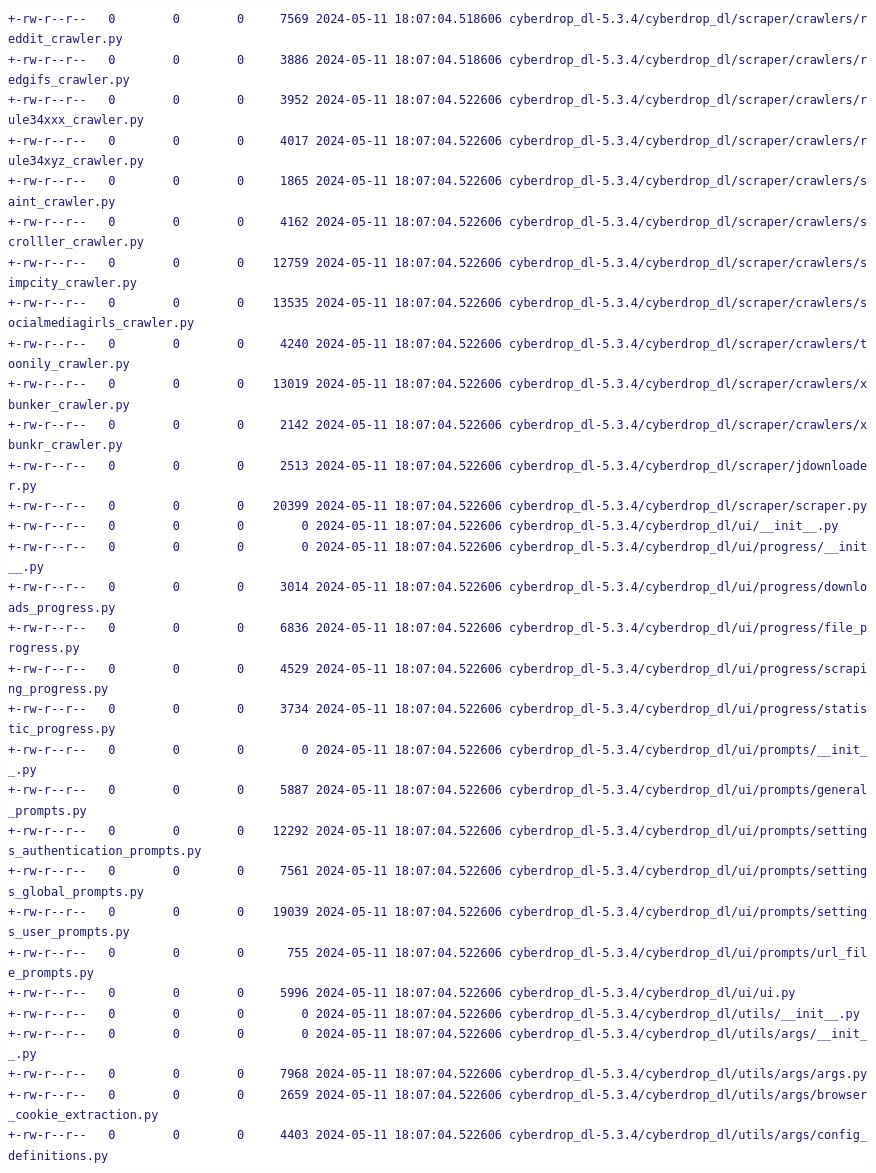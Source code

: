 ```diff
+-rw-r--r--   0        0        0     7569 2024-05-11 18:07:04.518606 cyberdrop_dl-5.3.4/cyberdrop_dl/scraper/crawlers/reddit_crawler.py
+-rw-r--r--   0        0        0     3886 2024-05-11 18:07:04.518606 cyberdrop_dl-5.3.4/cyberdrop_dl/scraper/crawlers/redgifs_crawler.py
+-rw-r--r--   0        0        0     3952 2024-05-11 18:07:04.522606 cyberdrop_dl-5.3.4/cyberdrop_dl/scraper/crawlers/rule34xxx_crawler.py
+-rw-r--r--   0        0        0     4017 2024-05-11 18:07:04.522606 cyberdrop_dl-5.3.4/cyberdrop_dl/scraper/crawlers/rule34xyz_crawler.py
+-rw-r--r--   0        0        0     1865 2024-05-11 18:07:04.522606 cyberdrop_dl-5.3.4/cyberdrop_dl/scraper/crawlers/saint_crawler.py
+-rw-r--r--   0        0        0     4162 2024-05-11 18:07:04.522606 cyberdrop_dl-5.3.4/cyberdrop_dl/scraper/crawlers/scrolller_crawler.py
+-rw-r--r--   0        0        0    12759 2024-05-11 18:07:04.522606 cyberdrop_dl-5.3.4/cyberdrop_dl/scraper/crawlers/simpcity_crawler.py
+-rw-r--r--   0        0        0    13535 2024-05-11 18:07:04.522606 cyberdrop_dl-5.3.4/cyberdrop_dl/scraper/crawlers/socialmediagirls_crawler.py
+-rw-r--r--   0        0        0     4240 2024-05-11 18:07:04.522606 cyberdrop_dl-5.3.4/cyberdrop_dl/scraper/crawlers/toonily_crawler.py
+-rw-r--r--   0        0        0    13019 2024-05-11 18:07:04.522606 cyberdrop_dl-5.3.4/cyberdrop_dl/scraper/crawlers/xbunker_crawler.py
+-rw-r--r--   0        0        0     2142 2024-05-11 18:07:04.522606 cyberdrop_dl-5.3.4/cyberdrop_dl/scraper/crawlers/xbunkr_crawler.py
+-rw-r--r--   0        0        0     2513 2024-05-11 18:07:04.522606 cyberdrop_dl-5.3.4/cyberdrop_dl/scraper/jdownloader.py
+-rw-r--r--   0        0        0    20399 2024-05-11 18:07:04.522606 cyberdrop_dl-5.3.4/cyberdrop_dl/scraper/scraper.py
+-rw-r--r--   0        0        0        0 2024-05-11 18:07:04.522606 cyberdrop_dl-5.3.4/cyberdrop_dl/ui/__init__.py
+-rw-r--r--   0        0        0        0 2024-05-11 18:07:04.522606 cyberdrop_dl-5.3.4/cyberdrop_dl/ui/progress/__init__.py
+-rw-r--r--   0        0        0     3014 2024-05-11 18:07:04.522606 cyberdrop_dl-5.3.4/cyberdrop_dl/ui/progress/downloads_progress.py
+-rw-r--r--   0        0        0     6836 2024-05-11 18:07:04.522606 cyberdrop_dl-5.3.4/cyberdrop_dl/ui/progress/file_progress.py
+-rw-r--r--   0        0        0     4529 2024-05-11 18:07:04.522606 cyberdrop_dl-5.3.4/cyberdrop_dl/ui/progress/scraping_progress.py
+-rw-r--r--   0        0        0     3734 2024-05-11 18:07:04.522606 cyberdrop_dl-5.3.4/cyberdrop_dl/ui/progress/statistic_progress.py
+-rw-r--r--   0        0        0        0 2024-05-11 18:07:04.522606 cyberdrop_dl-5.3.4/cyberdrop_dl/ui/prompts/__init__.py
+-rw-r--r--   0        0        0     5887 2024-05-11 18:07:04.522606 cyberdrop_dl-5.3.4/cyberdrop_dl/ui/prompts/general_prompts.py
+-rw-r--r--   0        0        0    12292 2024-05-11 18:07:04.522606 cyberdrop_dl-5.3.4/cyberdrop_dl/ui/prompts/settings_authentication_prompts.py
+-rw-r--r--   0        0        0     7561 2024-05-11 18:07:04.522606 cyberdrop_dl-5.3.4/cyberdrop_dl/ui/prompts/settings_global_prompts.py
+-rw-r--r--   0        0        0    19039 2024-05-11 18:07:04.522606 cyberdrop_dl-5.3.4/cyberdrop_dl/ui/prompts/settings_user_prompts.py
+-rw-r--r--   0        0        0      755 2024-05-11 18:07:04.522606 cyberdrop_dl-5.3.4/cyberdrop_dl/ui/prompts/url_file_prompts.py
+-rw-r--r--   0        0        0     5996 2024-05-11 18:07:04.522606 cyberdrop_dl-5.3.4/cyberdrop_dl/ui/ui.py
+-rw-r--r--   0        0        0        0 2024-05-11 18:07:04.522606 cyberdrop_dl-5.3.4/cyberdrop_dl/utils/__init__.py
+-rw-r--r--   0        0        0        0 2024-05-11 18:07:04.522606 cyberdrop_dl-5.3.4/cyberdrop_dl/utils/args/__init__.py
+-rw-r--r--   0        0        0     7968 2024-05-11 18:07:04.522606 cyberdrop_dl-5.3.4/cyberdrop_dl/utils/args/args.py
+-rw-r--r--   0        0        0     2659 2024-05-11 18:07:04.522606 cyberdrop_dl-5.3.4/cyberdrop_dl/utils/args/browser_cookie_extraction.py
+-rw-r--r--   0        0        0     4403 2024-05-11 18:07:04.522606 cyberdrop_dl-5.3.4/cyberdrop_dl/utils/args/config_definitions.py
```